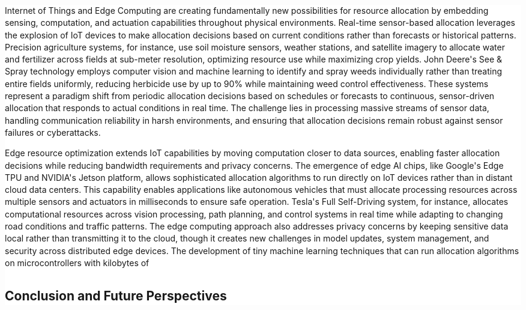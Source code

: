 Internet of Things and Edge Computing are creating fundamentally new possibilities for resource allocation by embedding sensing, computation, and actuation capabilities throughout physical environments. Real-time sensor-based allocation leverages the explosion of IoT devices to make allocation decisions based on current conditions rather than forecasts or historical patterns. Precision agriculture systems, for instance, use soil moisture sensors, weather stations, and satellite imagery to allocate water and fertilizer across fields at sub-meter resolution, optimizing resource use while maximizing crop yields. John Deere's See & Spray technology employs computer vision and machine learning to identify and spray weeds individually rather than treating entire fields uniformly, reducing herbicide use by up to 90% while maintaining weed control effectiveness. These systems represent a paradigm shift from periodic allocation decisions based on schedules or forecasts to continuous, sensor-driven allocation that responds to actual conditions in real time. The challenge lies in processing massive streams of sensor data, handling communication reliability in harsh environments, and ensuring that allocation decisions remain robust against sensor failures or cyberattacks.

Edge resource optimization extends IoT capabilities by moving computation closer to data sources, enabling faster allocation decisions while reducing bandwidth requirements and privacy concerns. The emergence of edge AI chips, like Google's Edge TPU and NVIDIA's Jetson platform, allows sophisticated allocation algorithms to run directly on IoT devices rather than in distant cloud data centers. This capability enables applications like autonomous vehicles that must allocate processing resources across multiple sensors and actuators in milliseconds to ensure safe operation. Tesla's Full Self-Driving system, for instance, allocates computational resources across vision processing, path planning, and control systems in real time while adapting to changing road conditions and traffic patterns. The edge computing approach also addresses privacy concerns by keeping sensitive data local rather than transmitting it to the cloud, though it creates new challenges in model updates, system management, and security across distributed edge devices. The development of tiny machine learning techniques that can run allocation algorithms on microcontrollers with kilobytes of

## Conclusion and Future Perspectives

